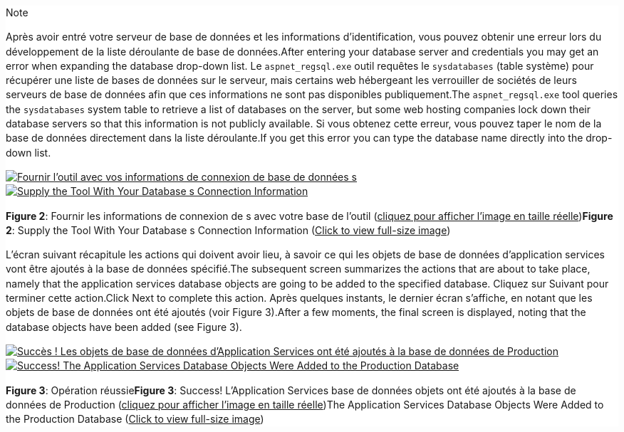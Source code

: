 > [!NOTE]
> <span data-ttu-id="7caa0-197">Après avoir entré votre serveur de base de données et les informations d’identification, vous pouvez obtenir une erreur lors du développement de la liste déroulante de base de données.</span><span class="sxs-lookup"><span data-stu-id="7caa0-197">After entering your database server and credentials you may get an error when expanding the database drop-down list.</span></span> <span data-ttu-id="7caa0-198">Le `aspnet_regsql.exe` outil requêtes le `sysdatabases` (table système) pour récupérer une liste de bases de données sur le serveur, mais certains web hébergeant les verrouiller de sociétés de leurs serveurs de base de données afin que ces informations ne sont pas disponibles publiquement.</span><span class="sxs-lookup"><span data-stu-id="7caa0-198">The `aspnet_regsql.exe` tool queries the `sysdatabases` system table to retrieve a list of databases on the server, but some web hosting companies lock down their database servers so that this information is not publicly available.</span></span> <span data-ttu-id="7caa0-199">Si vous obtenez cette erreur, vous pouvez taper le nom de la base de données directement dans la liste déroulante.</span><span class="sxs-lookup"><span data-stu-id="7caa0-199">If you get this error you can type the database name directly into the drop-down list.</span></span>


<span data-ttu-id="7caa0-200">[![Fournir l’outil avec vos informations de connexion de base de données s](configuring-a-website-that-uses-application-services-vb/_static/image5.jpg)](configuring-a-website-that-uses-application-services-vb/_static/image4.jpg)</span><span class="sxs-lookup"><span data-stu-id="7caa0-200">[![Supply the Tool With Your Database s Connection Information](configuring-a-website-that-uses-application-services-vb/_static/image5.jpg)](configuring-a-website-that-uses-application-services-vb/_static/image4.jpg)</span></span>

<span data-ttu-id="7caa0-201">**Figure 2**: Fournir les informations de connexion de s avec votre base de l’outil ([cliquez pour afficher l’image en taille réelle](configuring-a-website-that-uses-application-services-vb/_static/image6.jpg))</span><span class="sxs-lookup"><span data-stu-id="7caa0-201">**Figure 2**: Supply the Tool With Your Database s Connection Information ([Click to view full-size image](configuring-a-website-that-uses-application-services-vb/_static/image6.jpg))</span></span>


<span data-ttu-id="7caa0-202">L’écran suivant récapitule les actions qui doivent avoir lieu, à savoir ce qui les objets de base de données d’application services vont être ajoutés à la base de données spécifié.</span><span class="sxs-lookup"><span data-stu-id="7caa0-202">The subsequent screen summarizes the actions that are about to take place, namely that the application services database objects are going to be added to the specified database.</span></span> <span data-ttu-id="7caa0-203">Cliquez sur Suivant pour terminer cette action.</span><span class="sxs-lookup"><span data-stu-id="7caa0-203">Click Next to complete this action.</span></span> <span data-ttu-id="7caa0-204">Après quelques instants, le dernier écran s’affiche, en notant que les objets de base de données ont été ajoutés (voir Figure 3).</span><span class="sxs-lookup"><span data-stu-id="7caa0-204">After a few moments, the final screen is displayed, noting that the database objects have been added (see Figure 3).</span></span>


<span data-ttu-id="7caa0-205">[![Succès ! Les objets de base de données d’Application Services ont été ajoutés à la base de données de Production](configuring-a-website-that-uses-application-services-vb/_static/image8.jpg)](configuring-a-website-that-uses-application-services-vb/_static/image7.jpg)</span><span class="sxs-lookup"><span data-stu-id="7caa0-205">[![Success! The Application Services Database Objects Were Added to the Production Database](configuring-a-website-that-uses-application-services-vb/_static/image8.jpg)](configuring-a-website-that-uses-application-services-vb/_static/image7.jpg)</span></span>

<span data-ttu-id="7caa0-206">**Figure 3**: Opération réussie</span><span class="sxs-lookup"><span data-stu-id="7caa0-206">**Figure 3**: Success!</span></span> <span data-ttu-id="7caa0-207">L’Application Services base de données objets ont été ajoutés à la base de données de Production ([cliquez pour afficher l’image en taille réelle](configuring-a-website-that-uses-application-services-vb/_static/image9.jpg))</span><span class="sxs-lookup"><span data-stu-id="7caa0-207">The Application Services Database Objects Were Added to the Production Database ([Click to view full-size image](configuring-a-website-that-uses-application-services-vb/_static/image9.jpg))</span></span>
